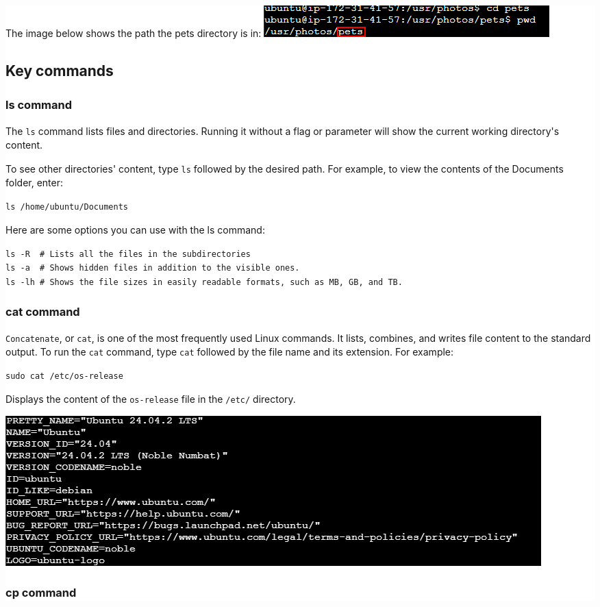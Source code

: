 The image below shows the path the pets directory is in:
![path](img/path.png)

## Key commands

### ls command

The `ls` command lists files and directories. Running it without a flag or parameter will show the current working directory's content.

To see other directories' content, type `ls` followed by the desired path. For example, to view the contents of the Documents folder, enter:

~~~
ls /home/ubuntu/Documents
~~~

Here are some options you can use with the ls command:
~~~
ls -R  # Lists all the files in the subdirectories
ls -a  # Shows hidden files in addition to the visible ones.
ls -lh # Shows the file sizes in easily readable formats, such as MB, GB, and TB.
~~~

### cat command

`Concatenate`, or `cat`, is one of the most frequently used Linux commands. It lists, combines, and writes file content to the standard output. To run the `cat` command, type `cat` followed by the file name and its extension. For example:

~~~
sudo cat /etc/os-release
~~~

Displays the content of the `os-release` file in the `/etc/` directory.

![cat](img/cat.png)

### cp command
